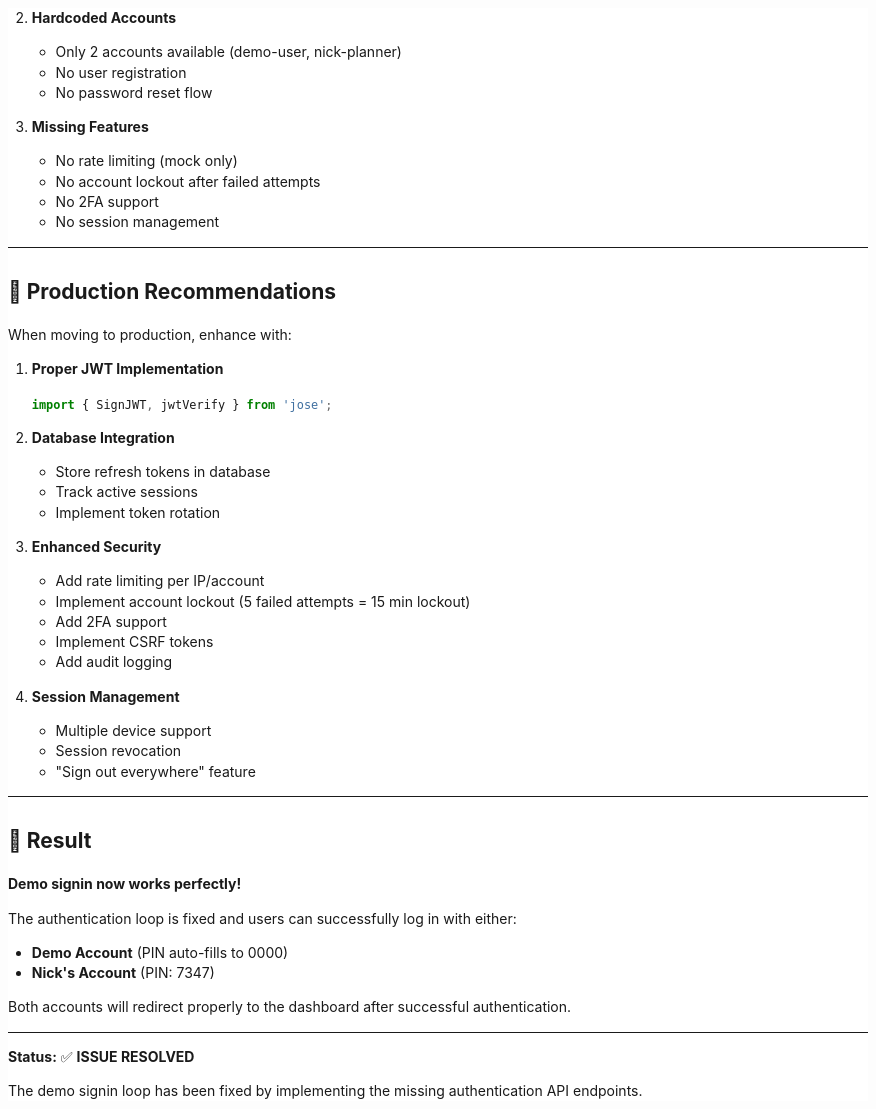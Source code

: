 2. **Hardcoded Accounts**
   - Only 2 accounts available (demo-user, nick-planner)
   - No user registration
   - No password reset flow

3. **Missing Features**
   - No rate limiting (mock only)
   - No account lockout after failed attempts
   - No 2FA support
   - No session management

---

## 🚀 Production Recommendations

When moving to production, enhance with:

1. **Proper JWT Implementation**
   ```typescript
   import { SignJWT, jwtVerify } from 'jose';
   ```

2. **Database Integration**
   - Store refresh tokens in database
   - Track active sessions
   - Implement token rotation

3. **Enhanced Security**
   - Add rate limiting per IP/account
   - Implement account lockout (5 failed attempts = 15 min lockout)
   - Add 2FA support
   - Implement CSRF tokens
   - Add audit logging

4. **Session Management**
   - Multiple device support
   - Session revocation
   - "Sign out everywhere" feature

---

## 🎉 Result

**Demo signin now works perfectly!** 

The authentication loop is fixed and users can successfully log in with either:
- **Demo Account** (PIN auto-fills to 0000)
- **Nick's Account** (PIN: 7347)

Both accounts will redirect properly to the dashboard after successful authentication.

---

**Status:** ✅ **ISSUE RESOLVED**

The demo signin loop has been fixed by implementing the missing authentication API endpoints.
